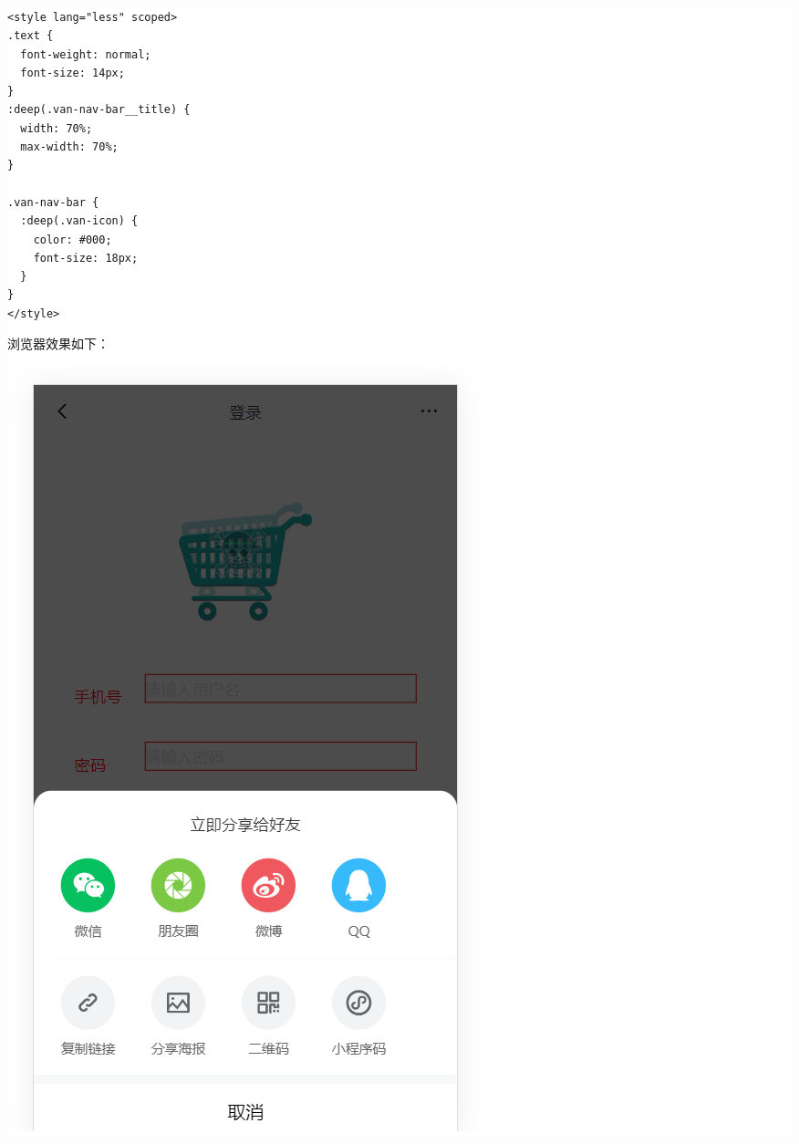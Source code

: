 ```vue
<style lang="less" scoped>
.text {
  font-weight: normal;
  font-size: 14px;
}
:deep(.van-nav-bar__title) {
  width: 70%;
  max-width: 70%;
}

.van-nav-bar {
  :deep(.van-icon) {
    color: #000;
    font-size: 18px;
  }
}
</style>
```

浏览器效果如下：

![1698395409232](./assets/1698395409232.png)